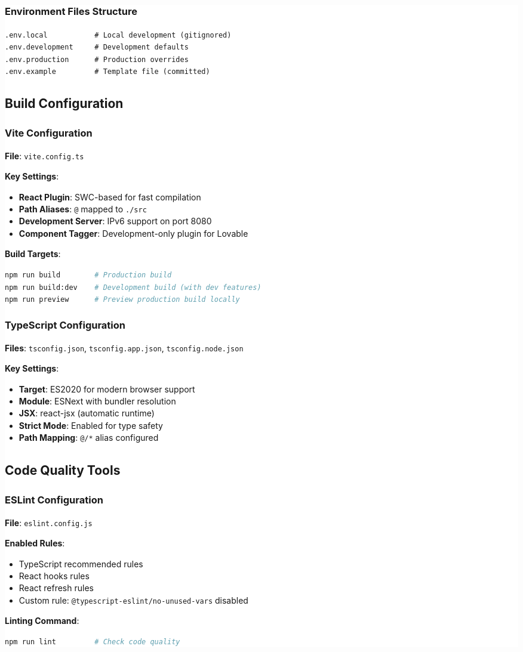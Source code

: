 ### Environment Files Structure
```
.env.local           # Local development (gitignored)
.env.development     # Development defaults
.env.production      # Production overrides
.env.example         # Template file (committed)
```

## Build Configuration

### Vite Configuration
**File**: `vite.config.ts`

**Key Settings**:
- **React Plugin**: SWC-based for fast compilation
- **Path Aliases**: `@` mapped to `./src`
- **Development Server**: IPv6 support on port 8080
- **Component Tagger**: Development-only plugin for Lovable

**Build Targets**:
```bash
npm run build        # Production build
npm run build:dev    # Development build (with dev features)
npm run preview      # Preview production build locally
```

### TypeScript Configuration
**Files**: `tsconfig.json`, `tsconfig.app.json`, `tsconfig.node.json`

**Key Settings**:
- **Target**: ES2020 for modern browser support
- **Module**: ESNext with bundler resolution
- **JSX**: react-jsx (automatic runtime)
- **Strict Mode**: Enabled for type safety
- **Path Mapping**: `@/*` alias configured

## Code Quality Tools

### ESLint Configuration
**File**: `eslint.config.js`

**Enabled Rules**:
- TypeScript recommended rules
- React hooks rules
- React refresh rules
- Custom rule: `@typescript-eslint/no-unused-vars` disabled

**Linting Command**:
```bash
npm run lint         # Check code quality
```
